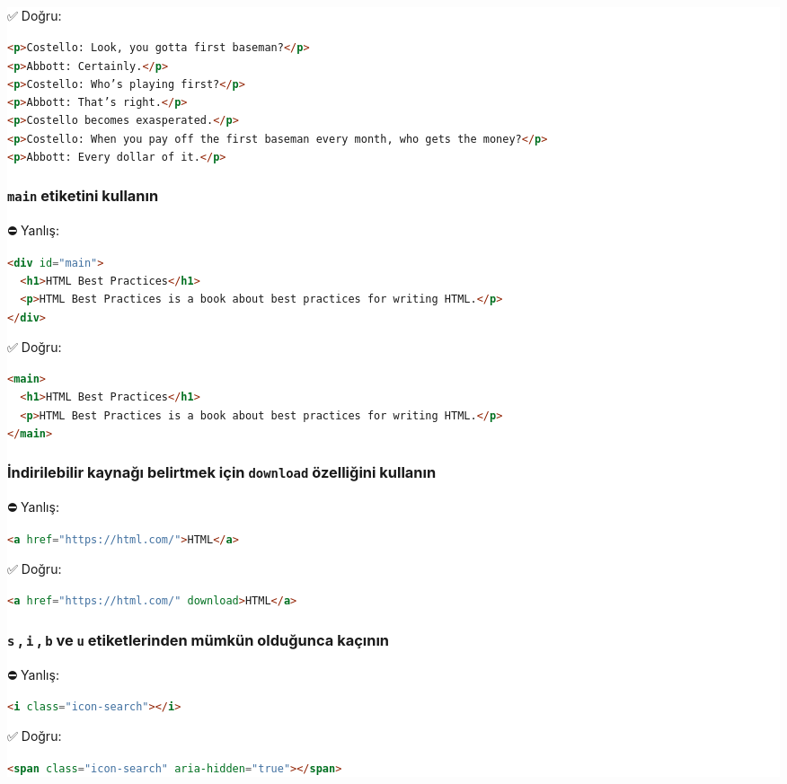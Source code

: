 ✅ Doğru:

```html
<p>Costello: Look, you gotta first baseman?</p>
<p>Abbott: Certainly.</p>
<p>Costello: Who’s playing first?</p>
<p>Abbott: That’s right.</p>
<p>Costello becomes exasperated.</p>
<p>Costello: When you pay off the first baseman every month, who gets the money?</p>
<p>Abbott: Every dollar of it.</p>
```

### `main` etiketini kullanın

⛔ Yanlış:

```html
<div id="main">
  <h1>HTML Best Practices</h1>
  <p>HTML Best Practices is a book about best practices for writing HTML.</p>
</div>
```

✅ Doğru:

```html
<main>
  <h1>HTML Best Practices</h1>
  <p>HTML Best Practices is a book about best practices for writing HTML.</p>
</main>
```

### İndirilebilir kaynağı belirtmek için `download` özelliğini kullanın

⛔ Yanlış:

```html
<a href="https://html.com/">HTML</a>
```

✅ Doğru:

```html
<a href="https://html.com/" download>HTML</a>
```

### `s` , `i` , `b` ve `u` etiketlerinden mümkün olduğunca kaçının

⛔ Yanlış:

```html
<i class="icon-search"></i>
```

✅ Doğru:

```html
<span class="icon-search" aria-hidden="true"></span>
```
